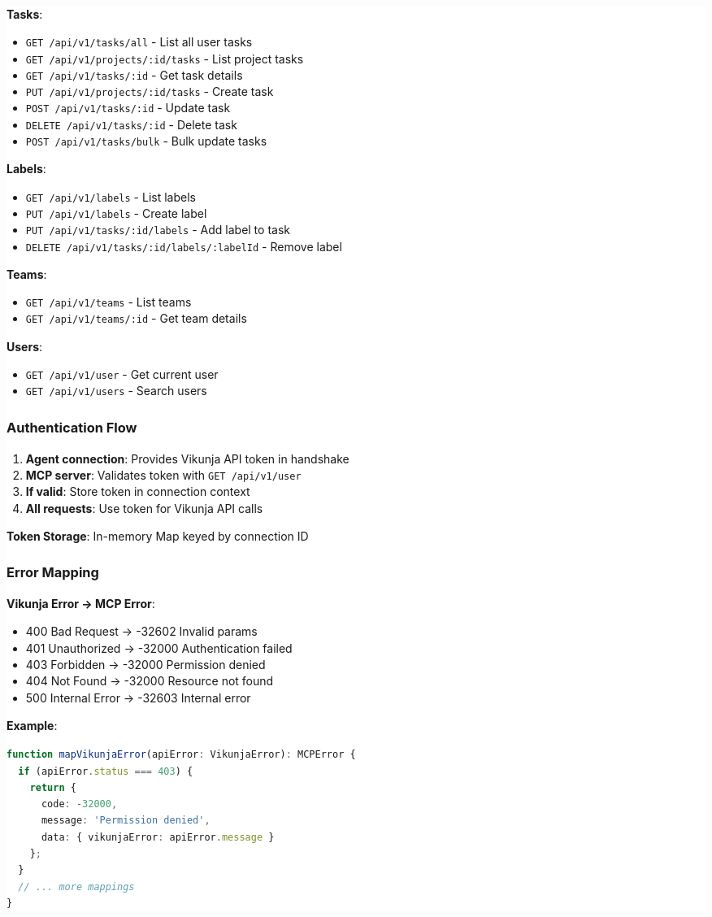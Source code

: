 **Tasks**:
- `GET /api/v1/tasks/all` - List all user tasks
- `GET /api/v1/projects/:id/tasks` - List project tasks
- `GET /api/v1/tasks/:id` - Get task details
- `PUT /api/v1/projects/:id/tasks` - Create task
- `POST /api/v1/tasks/:id` - Update task
- `DELETE /api/v1/tasks/:id` - Delete task
- `POST /api/v1/tasks/bulk` - Bulk update tasks

**Labels**:
- `GET /api/v1/labels` - List labels
- `PUT /api/v1/labels` - Create label
- `PUT /api/v1/tasks/:id/labels` - Add label to task
- `DELETE /api/v1/tasks/:id/labels/:labelId` - Remove label

**Teams**:
- `GET /api/v1/teams` - List teams
- `GET /api/v1/teams/:id` - Get team details

**Users**:
- `GET /api/v1/user` - Get current user
- `GET /api/v1/users` - Search users

### Authentication Flow

1. **Agent connection**: Provides Vikunja API token in handshake
2. **MCP server**: Validates token with `GET /api/v1/user`
3. **If valid**: Store token in connection context
4. **All requests**: Use token for Vikunja API calls

**Token Storage**: In-memory Map keyed by connection ID

### Error Mapping

**Vikunja Error → MCP Error**:
- 400 Bad Request → -32602 Invalid params
- 401 Unauthorized → -32000 Authentication failed
- 403 Forbidden → -32000 Permission denied
- 404 Not Found → -32000 Resource not found
- 500 Internal Error → -32603 Internal error

**Example**:
```typescript
function mapVikunjaError(apiError: VikunjaError): MCPError {
  if (apiError.status === 403) {
    return {
      code: -32000,
      message: 'Permission denied',
      data: { vikunjaError: apiError.message }
    };
  }
  // ... more mappings
}
```
